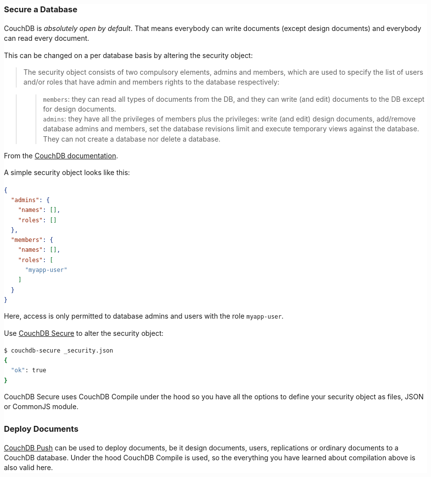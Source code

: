 ### Secure a Database
CouchDB is *absolutely open by default*. That means everybody can write
documents (except design documents) and everybody can read every document.

This can be changed on a per database basis by altering the security object:

> The security object consists of two compulsory elements, admins and members, which are used to specify the list of users and/or roles that have admin and members rights to the database respectively:

>>    `members`: they can read all types of documents from the DB, and they can write (and edit) documents to the DB except for design documents.   
>>    `admins`: they have all the privileges of members plus the privileges: write (and edit) design documents, add/remove database admins and members, set the database revisions limit and execute temporary views against the database. They can not create a database nor delete a database.

From the [CouchDB
documentation](http://docs.couchdb.org/en/latest/api/database/security.html).

A simple security object looks like this:

```json
{
  "admins": {
    "names": [],
    "roles": []
  },
  "members": {
    "names": [],
    "roles": [
      "myapp-user"
    ]
  }
}
```

Here, access is only permitted to database admins and users with the role `myapp-user`.

Use [CouchDB Secure](https://github.com/jo/couchdb-secure) to alter
the security object:

```sh
$ couchdb-secure _security.json
{
  "ok": true
}
```

CouchDB Secure uses CouchDB Compile under the hood so you have all the options
to define your security object as files, JSON or CommonJS module.


### Deploy Documents
[CouchDB Push](https://github.com/jo/couchdb-push) can be used to deploy
documents, be it design documents, users, replications or ordinary documents to
a CouchDB database. Under the hood CouchDB Compile is used, so the everything
you have learned about compilation above is also valid here.
